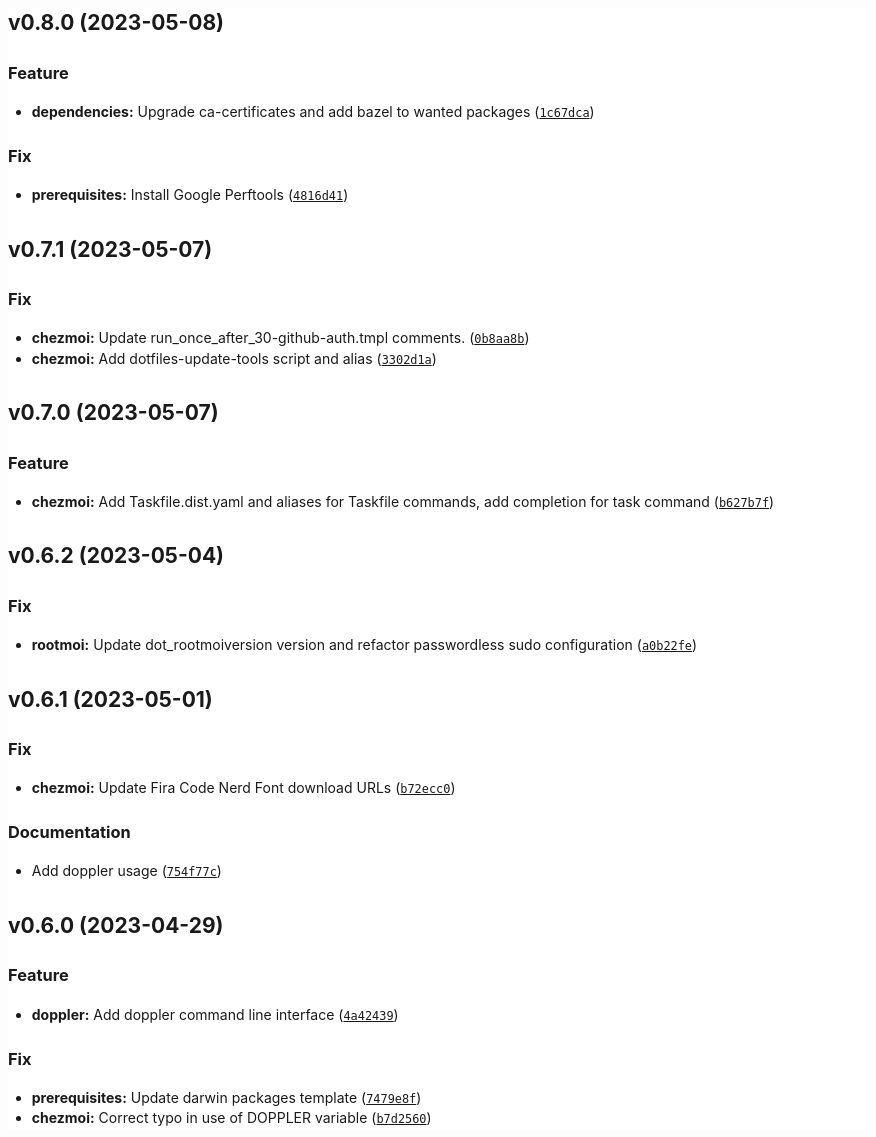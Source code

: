 ## v0.8.0 (2023-05-08)
### Feature
* **dependencies:** Upgrade ca-certificates and add bazel to wanted packages ([`1c67dca`](https://github.com/entelecheia/dotfiles/commit/1c67dca330b585626b162b6d9bb4b26d73fa1422))

### Fix
* **prerequisites:** Install Google Perftools ([`4816d41`](https://github.com/entelecheia/dotfiles/commit/4816d412d6d19beebc01b4046c2486b23c270dbf))

## v0.7.1 (2023-05-07)
### Fix
* **chezmoi:** Update run_once_after_30-github-auth.tmpl comments. ([`0b8aa8b`](https://github.com/entelecheia/dotfiles/commit/0b8aa8b5642f22164617d82fb6f6bdb49b235ab0))
* **chezmoi:** Add dotfiles-update-tools script and alias ([`3302d1a`](https://github.com/entelecheia/dotfiles/commit/3302d1ac9fb9cf6ec0470f9f968657e836b3973a))

## v0.7.0 (2023-05-07)
### Feature
* **chezmoi:** Add Taskfile.dist.yaml and aliases for Taskfile commands, add completion for task command ([`b627b7f`](https://github.com/entelecheia/dotfiles/commit/b627b7f248add8b9b41b8e7f4a4b563dcf30fe53))

## v0.6.2 (2023-05-04)
### Fix
* **rootmoi:** Update dot_rootmoiversion version and refactor passwordless sudo configuration ([`a0b22fe`](https://github.com/entelecheia/dotfiles/commit/a0b22fea2c2966d656cb09edddc9330ad04e6a40))

## v0.6.1 (2023-05-01)
### Fix
* **chezmoi:** Update Fira Code Nerd Font download URLs ([`b72ecc0`](https://github.com/entelecheia/dotfiles/commit/b72ecc067f0a29f7b1f3d78b00a1da87b944a648))

### Documentation
* Add doppler usage ([`754f77c`](https://github.com/entelecheia/dotfiles/commit/754f77c1a3bbf94353f54ae5a713db0b4a3ba188))

## v0.6.0 (2023-04-29)
### Feature
* **doppler:** Add doppler command line interface ([`4a42439`](https://github.com/entelecheia/dotfiles/commit/4a424392392d370571586aa7a268d9e881d75c88))

### Fix
* **prerequisites:** Update darwin packages template ([`7479e8f`](https://github.com/entelecheia/dotfiles/commit/7479e8fe37769c48fb6e3b6a37b9b753a361ca4f))
* **chezmoi:** Correct typo in use of DOPPLER variable ([`b7d2560`](https://github.com/entelecheia/dotfiles/commit/b7d256050226239489603d5582568096b454b72f))
